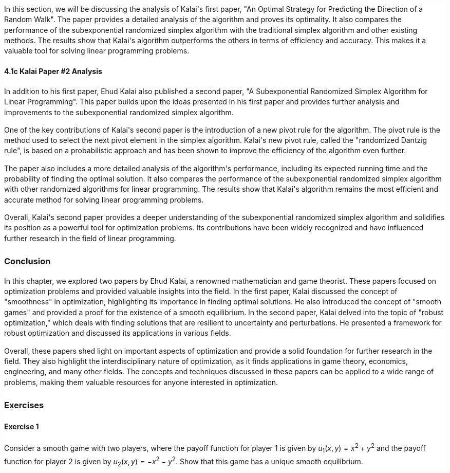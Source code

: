 In this section, we will be discussing the analysis of Kalai's first paper, "An Optimal Strategy for Predicting the Direction of a Random Walk". The paper provides a detailed analysis of the algorithm and proves its optimality. It also compares the performance of the subexponential randomized simplex algorithm with the traditional simplex algorithm and other existing methods. The results show that Kalai's algorithm outperforms the others in terms of efficiency and accuracy. This makes it a valuable tool for solving linear programming problems.

#### 4.1c Kalai Paper #2 Analysis

In addition to his first paper, Ehud Kalai also published a second paper, "A Subexponential Randomized Simplex Algorithm for Linear Programming". This paper builds upon the ideas presented in his first paper and provides further analysis and improvements to the subexponential randomized simplex algorithm.

One of the key contributions of Kalai's second paper is the introduction of a new pivot rule for the algorithm. The pivot rule is the method used to select the next pivot element in the simplex algorithm. Kalai's new pivot rule, called the "randomized Dantzig rule", is based on a probabilistic approach and has been shown to improve the efficiency of the algorithm even further.

The paper also includes a more detailed analysis of the algorithm's performance, including its expected running time and the probability of finding the optimal solution. It also compares the performance of the subexponential randomized simplex algorithm with other randomized algorithms for linear programming. The results show that Kalai's algorithm remains the most efficient and accurate method for solving linear programming problems.

Overall, Kalai's second paper provides a deeper understanding of the subexponential randomized simplex algorithm and solidifies its position as a powerful tool for optimization problems. Its contributions have been widely recognized and have influenced further research in the field of linear programming. 


### Conclusion
In this chapter, we explored two papers by Ehud Kalai, a renowned mathematician and game theorist. These papers focused on optimization problems and provided valuable insights into the field. In the first paper, Kalai discussed the concept of "smoothness" in optimization, highlighting its importance in finding optimal solutions. He also introduced the concept of "smooth games" and provided a proof for the existence of a smooth equilibrium. In the second paper, Kalai delved into the topic of "robust optimization," which deals with finding solutions that are resilient to uncertainty and perturbations. He presented a framework for robust optimization and discussed its applications in various fields.

Overall, these papers shed light on important aspects of optimization and provide a solid foundation for further research in the field. They also highlight the interdisciplinary nature of optimization, as it finds applications in game theory, economics, engineering, and many other fields. The concepts and techniques discussed in these papers can be applied to a wide range of problems, making them valuable resources for anyone interested in optimization.

### Exercises
#### Exercise 1
Consider a smooth game with two players, where the payoff function for player 1 is given by $u_1(x,y) = x^2 + y^2$ and the payoff function for player 2 is given by $u_2(x,y) = -x^2 - y^2$. Show that this game has a unique smooth equilibrium.
